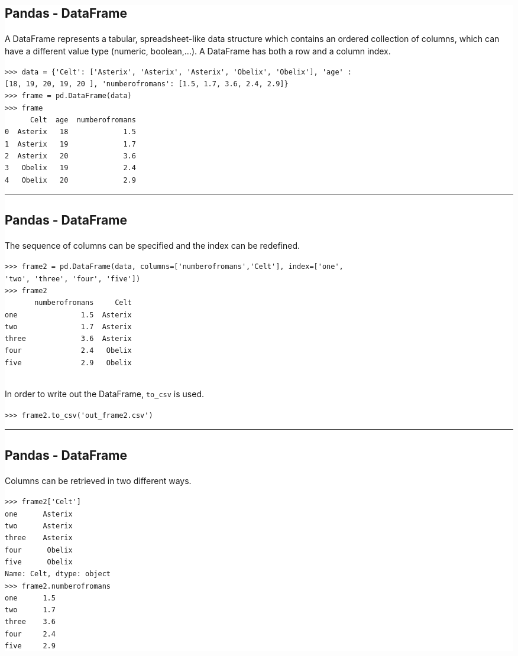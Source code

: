 
## Pandas - DataFrame

A DataFrame represents a tabular, spreadsheet-like data structure which contains an ordered collection of columns, which can have a different value type (numeric, boolean,...). A DataFrame has both a row and a column index.

```
>>> data = {'Celt': ['Asterix', 'Asterix', 'Asterix', 'Obelix', 'Obelix'], 'age' :
[18, 19, 20, 19, 20 ], 'numberofromans': [1.5, 1.7, 3.6, 2.4, 2.9]}
>>> frame = pd.DataFrame(data)
>>> frame
      Celt  age  numberofromans
0  Asterix   18             1.5
1  Asterix   19             1.7
2  Asterix   20             3.6
3   Obelix   19             2.4
4   Obelix   20             2.9

```

---

## Pandas - DataFrame

The sequence of columns can be specified and the index can be redefined.

```
>>> frame2 = pd.DataFrame(data, columns=['numberofromans','Celt'], index=['one',
'two', 'three', 'four', 'five'])
>>> frame2
       numberofromans     Celt
one               1.5  Asterix
two               1.7  Asterix
three             3.6  Asterix
four              2.4   Obelix
five              2.9   Obelix
       
```

In order to write out the DataFrame, `to_csv` is used.

```
>>> frame2.to_csv('out_frame2.csv')

```

---

## Pandas - DataFrame

Columns can be retrieved in two different ways.

```
>>> frame2['Celt']
one      Asterix
two      Asterix
three    Asterix
four      Obelix
five      Obelix
Name: Celt, dtype: object
>>> frame2.numberofromans
one      1.5
two      1.7
three    3.6
four     2.4
five     2.9
```